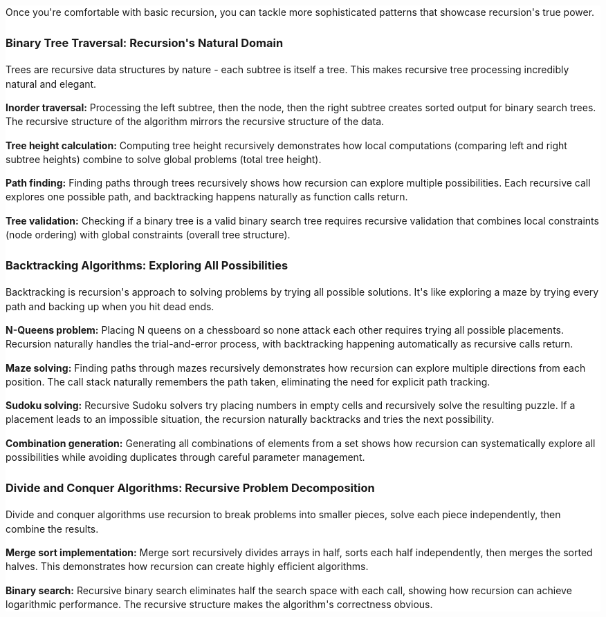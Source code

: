 Once you're comfortable with basic recursion, you can tackle more sophisticated patterns that showcase recursion's true power.

### Binary Tree Traversal: Recursion's Natural Domain

Trees are recursive data structures by nature - each subtree is itself a tree. This makes recursive tree processing incredibly natural and elegant.

**Inorder traversal:** Processing the left subtree, then the node, then the right subtree creates sorted output for binary search trees. The recursive structure of the algorithm mirrors the recursive structure of the data.

**Tree height calculation:** Computing tree height recursively demonstrates how local computations (comparing left and right subtree heights) combine to solve global problems (total tree height).

**Path finding:** Finding paths through trees recursively shows how recursion can explore multiple possibilities. Each recursive call explores one possible path, and backtracking happens naturally as function calls return.

**Tree validation:** Checking if a binary tree is a valid binary search tree requires recursive validation that combines local constraints (node ordering) with global constraints (overall tree structure).

### Backtracking Algorithms: Exploring All Possibilities

Backtracking is recursion's approach to solving problems by trying all possible solutions. It's like exploring a maze by trying every path and backing up when you hit dead ends.

**N-Queens problem:** Placing N queens on a chessboard so none attack each other requires trying all possible placements. Recursion naturally handles the trial-and-error process, with backtracking happening automatically as recursive calls return.

**Maze solving:** Finding paths through mazes recursively demonstrates how recursion can explore multiple directions from each position. The call stack naturally remembers the path taken, eliminating the need for explicit path tracking.

**Sudoku solving:** Recursive Sudoku solvers try placing numbers in empty cells and recursively solve the resulting puzzle. If a placement leads to an impossible situation, the recursion naturally backtracks and tries the next possibility.

**Combination generation:** Generating all combinations of elements from a set shows how recursion can systematically explore all possibilities while avoiding duplicates through careful parameter management.

### Divide and Conquer Algorithms: Recursive Problem Decomposition

Divide and conquer algorithms use recursion to break problems into smaller pieces, solve each piece independently, then combine the results.

**Merge sort implementation:** Merge sort recursively divides arrays in half, sorts each half independently, then merges the sorted halves. This demonstrates how recursion can create highly efficient algorithms.

**Binary search:** Recursive binary search eliminates half the search space with each call, showing how recursion can achieve logarithmic performance. The recursive structure makes the algorithm's correctness obvious.
